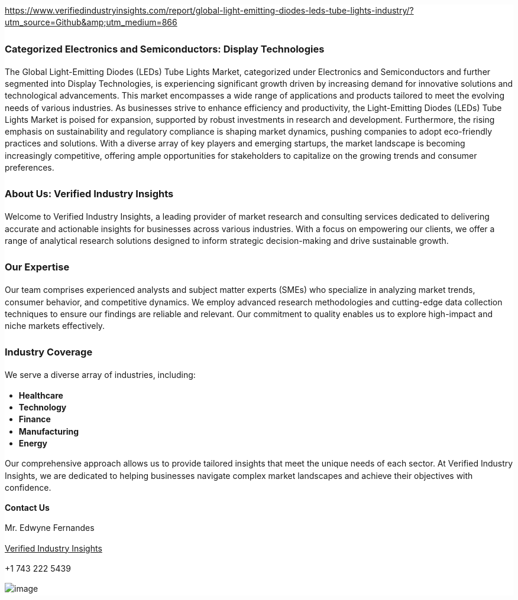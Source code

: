 </strong><a href="https://www.verifiedindustryinsights.com/report/global-light-emitting-diodes-leds-tube-lights-industry/?utm_source=Github&amp;utm_medium=866">https://www.verifiedindustryinsights.com/report/global-light-emitting-diodes-leds-tube-lights-industry/?utm_source=Github&amp;utm_medium=866</a>&nbsp;</p><h3>Categorized Electronics and Semiconductors: Display Technologies </h3><p>The Global Light-Emitting Diodes (LEDs) Tube Lights Market, categorized under Electronics and Semiconductors and further segmented into Display Technologies, is experiencing significant growth driven by increasing demand for innovative solutions and technological advancements. This market encompasses a wide range of applications and products tailored to meet the evolving needs of various industries. As businesses strive to enhance efficiency and productivity, the Light-Emitting Diodes (LEDs) Tube Lights Market is poised for expansion, supported by robust investments in research and development. Furthermore, the rising emphasis on sustainability and regulatory compliance is shaping market dynamics, pushing companies to adopt eco-friendly practices and solutions. With a diverse array of key players and emerging startups, the market landscape is becoming increasingly competitive, offering ample opportunities for stakeholders to capitalize on the growing trends and consumer preferences.</p><h3>About Us: Verified Industry Insights</h3><p>Welcome to Verified Industry Insights, a leading provider of market research and consulting services dedicated to delivering accurate and actionable insights for businesses across various industries. With a focus on empowering our clients, we offer a range of analytical research solutions designed to inform strategic decision-making and drive sustainable growth.</p><h3>Our Expertise</h3><p>Our team comprises experienced analysts and subject matter experts (SMEs) who specialize in analyzing market trends, consumer behavior, and competitive dynamics. We employ advanced research methodologies and cutting-edge data collection techniques to ensure our findings are reliable and relevant. Our commitment to quality enables us to explore high-impact and niche markets effectively.</p><h3>Industry Coverage</h3><p>We serve a diverse array of industries, including:</p><ul><li><strong>Healthcare</strong></li><li><strong>Technology</strong></li><li><strong>Finance</strong></li><li><strong>Manufacturing</strong></li><li><strong>Energy</strong></li></ul><p>Our comprehensive approach allows us to provide tailored insights that meet the unique needs of each sector. At Verified Industry Insights, we are dedicated to helping businesses navigate complex market landscapes and achieve their objectives with confidence.</p><p><strong>Contact Us</strong></p><p>Mr. Edwyne Fernandes</p><p><a href="https://www.verifiedindustryinsights.com/">Verified Industry Insights</a></p><p>+1 743 222 5439</p>
![image](https://github.com/user-attachments/assets/e016200d-1b04-4ef3-b067-4936c45488ff)
